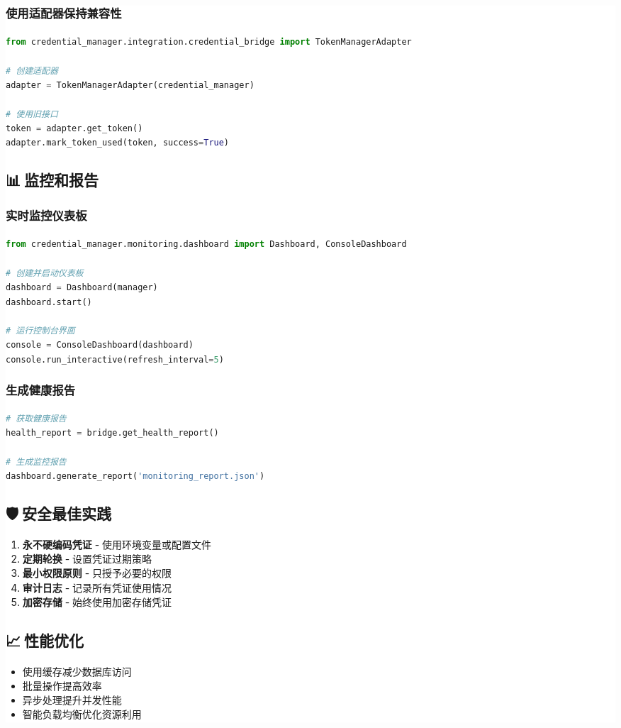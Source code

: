 ### 使用适配器保持兼容性

```python
from credential_manager.integration.credential_bridge import TokenManagerAdapter

# 创建适配器
adapter = TokenManagerAdapter(credential_manager)

# 使用旧接口
token = adapter.get_token()
adapter.mark_token_used(token, success=True)
```

## 📊 监控和报告

### 实时监控仪表板

```python
from credential_manager.monitoring.dashboard import Dashboard, ConsoleDashboard

# 创建并启动仪表板
dashboard = Dashboard(manager)
dashboard.start()

# 运行控制台界面
console = ConsoleDashboard(dashboard)
console.run_interactive(refresh_interval=5)
```

### 生成健康报告

```python
# 获取健康报告
health_report = bridge.get_health_report()

# 生成监控报告
dashboard.generate_report('monitoring_report.json')
```

## 🛡️ 安全最佳实践

1. **永不硬编码凭证** - 使用环境变量或配置文件
2. **定期轮换** - 设置凭证过期策略
3. **最小权限原则** - 只授予必要的权限
4. **审计日志** - 记录所有凭证使用情况
5. **加密存储** - 始终使用加密存储凭证

## 📈 性能优化

- 使用缓存减少数据库访问
- 批量操作提高效率
- 异步处理提升并发性能
- 智能负载均衡优化资源利用
